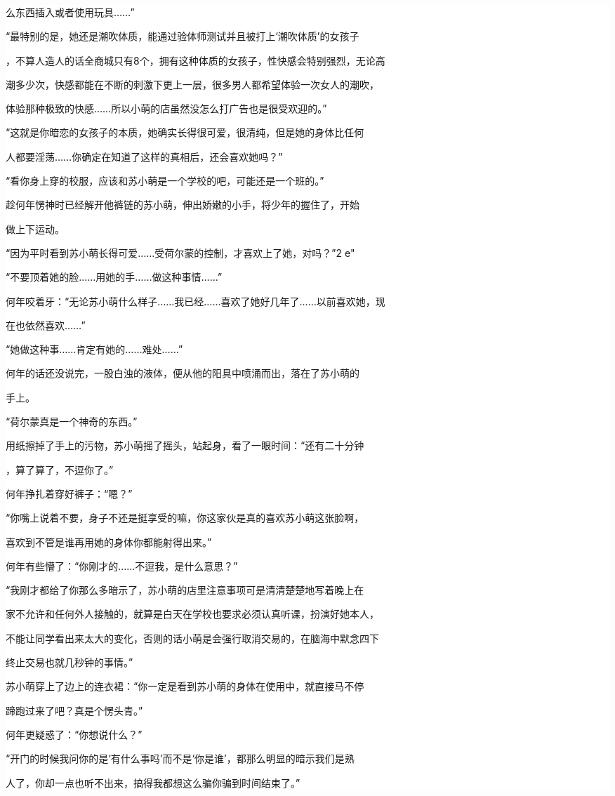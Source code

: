 么东西插入或者使用玩具……”

“最特别的是，她还是潮吹体质，能通过验体师测试并且被打上‘潮吹体质’的女孩子

，不算人造人的话全商城只有8个，拥有这种体质的女孩子，性快感会特别强烈，无论高

潮多少次，快感都能在不断的刺激下更上一层，很多男人都希望体验一次女人的潮吹，

体验那种极致的快感……所以小萌的店虽然没怎么打广告也是很受欢迎的。”

“这就是你暗恋的女孩子的本质，她确实长得很可爱，很清纯，但是她的身体比任何

人都要淫荡……你确定在知道了这样的真相后，还会喜欢她吗？”

“看你身上穿的校服，应该和苏小萌是一个学校的吧，可能还是一个班的。”

趁何年愣神时已经解开他裤链的苏小萌，伸出娇嫩的小手，将少年的握住了，开始

做上下运动。

“因为平时看到苏小萌长得可爱……受荷尔蒙的控制，才喜欢上了她，对吗？”2 e"

“不要顶着她的脸……用她的手……做这种事情……”

何年咬着牙：“无论苏小萌什么样子……我已经……喜欢了她好几年了……以前喜欢她，现

在也依然喜欢……”

“她做这种事……肯定有她的……难处……”

何年的话还没说完，一股白浊的液体，便从他的阳具中喷涌而出，落在了苏小萌的

手上。

“荷尔蒙真是一个神奇的东西。”

用纸擦掉了手上的污物，苏小萌摇了摇头，站起身，看了一眼时间：“还有二十分钟

，算了算了，不逗你了。”

何年挣扎着穿好裤子：“嗯？”

“你嘴上说着不要，身子不还是挺享受的嘛，你这家伙是真的喜欢苏小萌这张脸啊，

喜欢到不管是谁再用她的身体你都能射得出来。”

何年有些懵了：“你刚才的……不逗我，是什么意思？”

“我刚才都给了你那么多暗示了，苏小萌的店里注意事项可是清清楚楚地写着晚上在

家不允许和任何外人接触的，就算是白天在学校也要求必须认真听课，扮演好她本人，

不能让同学看出来太大的变化，否则的话小萌是会强行取消交易的，在脑海中默念四下

终止交易也就几秒钟的事情。”

苏小萌穿上了边上的连衣裙：“你一定是看到苏小萌的身体在使用中，就直接马不停

蹄跑过来了吧？真是个愣头青。”

何年更疑惑了：“你想说什么？”

“开门的时候我问你的是‘有什么事吗’而不是‘你是谁’，都那么明显的暗示我们是熟

人了，你却一点也听不出来，搞得我都想这么骗你骗到时间结束了。”
